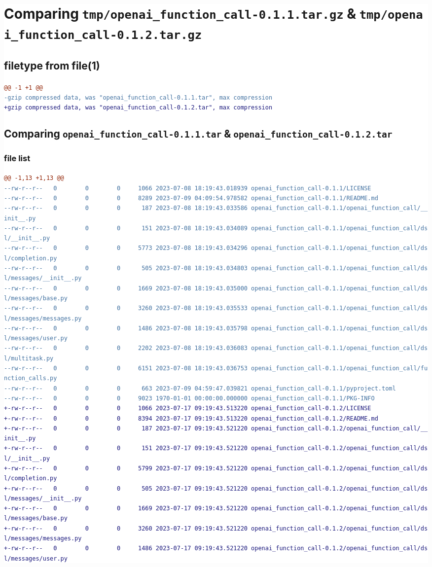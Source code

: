 # Comparing `tmp/openai_function_call-0.1.1.tar.gz` & `tmp/openai_function_call-0.1.2.tar.gz`

## filetype from file(1)

```diff
@@ -1 +1 @@
-gzip compressed data, was "openai_function_call-0.1.1.tar", max compression
+gzip compressed data, was "openai_function_call-0.1.2.tar", max compression
```

## Comparing `openai_function_call-0.1.1.tar` & `openai_function_call-0.1.2.tar`

### file list

```diff
@@ -1,13 +1,13 @@
--rw-r--r--   0        0        0     1066 2023-07-08 18:19:43.018939 openai_function_call-0.1.1/LICENSE
--rw-r--r--   0        0        0     8289 2023-07-09 04:09:54.978582 openai_function_call-0.1.1/README.md
--rw-r--r--   0        0        0      187 2023-07-08 18:19:43.033586 openai_function_call-0.1.1/openai_function_call/__init__.py
--rw-r--r--   0        0        0      151 2023-07-08 18:19:43.034089 openai_function_call-0.1.1/openai_function_call/dsl/__init__.py
--rw-r--r--   0        0        0     5773 2023-07-08 18:19:43.034296 openai_function_call-0.1.1/openai_function_call/dsl/completion.py
--rw-r--r--   0        0        0      505 2023-07-08 18:19:43.034803 openai_function_call-0.1.1/openai_function_call/dsl/messages/__init__.py
--rw-r--r--   0        0        0     1669 2023-07-08 18:19:43.035000 openai_function_call-0.1.1/openai_function_call/dsl/messages/base.py
--rw-r--r--   0        0        0     3260 2023-07-08 18:19:43.035533 openai_function_call-0.1.1/openai_function_call/dsl/messages/messages.py
--rw-r--r--   0        0        0     1486 2023-07-08 18:19:43.035798 openai_function_call-0.1.1/openai_function_call/dsl/messages/user.py
--rw-r--r--   0        0        0     2202 2023-07-08 18:19:43.036083 openai_function_call-0.1.1/openai_function_call/dsl/multitask.py
--rw-r--r--   0        0        0     6151 2023-07-08 18:19:43.036753 openai_function_call-0.1.1/openai_function_call/function_calls.py
--rw-r--r--   0        0        0      663 2023-07-09 04:59:47.039821 openai_function_call-0.1.1/pyproject.toml
--rw-r--r--   0        0        0     9023 1970-01-01 00:00:00.000000 openai_function_call-0.1.1/PKG-INFO
+-rw-r--r--   0        0        0     1066 2023-07-17 09:19:43.513220 openai_function_call-0.1.2/LICENSE
+-rw-r--r--   0        0        0     8394 2023-07-17 09:19:43.513220 openai_function_call-0.1.2/README.md
+-rw-r--r--   0        0        0      187 2023-07-17 09:19:43.521220 openai_function_call-0.1.2/openai_function_call/__init__.py
+-rw-r--r--   0        0        0      151 2023-07-17 09:19:43.521220 openai_function_call-0.1.2/openai_function_call/dsl/__init__.py
+-rw-r--r--   0        0        0     5799 2023-07-17 09:19:43.521220 openai_function_call-0.1.2/openai_function_call/dsl/completion.py
+-rw-r--r--   0        0        0      505 2023-07-17 09:19:43.521220 openai_function_call-0.1.2/openai_function_call/dsl/messages/__init__.py
+-rw-r--r--   0        0        0     1669 2023-07-17 09:19:43.521220 openai_function_call-0.1.2/openai_function_call/dsl/messages/base.py
+-rw-r--r--   0        0        0     3260 2023-07-17 09:19:43.521220 openai_function_call-0.1.2/openai_function_call/dsl/messages/messages.py
+-rw-r--r--   0        0        0     1486 2023-07-17 09:19:43.521220 openai_function_call-0.1.2/openai_function_call/dsl/messages/user.py
```
